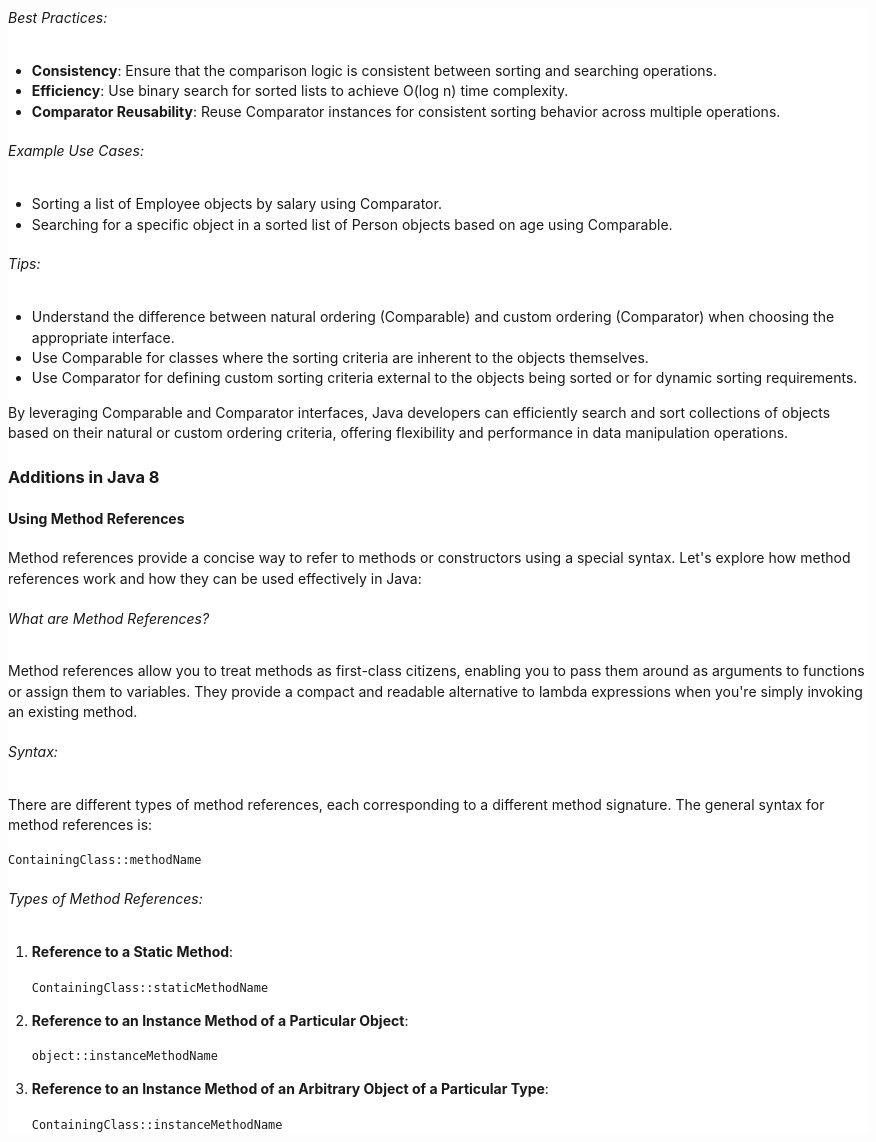 ###### Best Practices:
- **Consistency**: Ensure that the comparison logic is consistent between sorting and searching operations.
- **Efficiency**: Use binary search for sorted lists to achieve O(log n) time complexity.
- **Comparator Reusability**: Reuse Comparator instances for consistent sorting behavior across multiple operations.

###### Example Use Cases:
- Sorting a list of Employee objects by salary using Comparator.
- Searching for a specific object in a sorted list of Person objects based on age using Comparable.

###### Tips:
- Understand the difference between natural ordering (Comparable) and custom ordering (Comparator) when choosing the appropriate interface.
- Use Comparable for classes where the sorting criteria are inherent to the objects themselves.
- Use Comparator for defining custom sorting criteria external to the objects being sorted or for dynamic sorting requirements.

By leveraging Comparable and Comparator interfaces, Java developers can efficiently search and sort collections of objects based on their natural or custom ordering criteria, offering flexibility and performance in data manipulation operations.

### Additions in Java 8

#### Using Method References

Method references provide a concise way to refer to methods or constructors using a special syntax. Let's explore how method references work and how they can be used effectively in Java:

###### What are Method References?
Method references allow you to treat methods as first-class citizens, enabling you to pass them around as arguments to functions or assign them to variables. They provide a compact and readable alternative to lambda expressions when you're simply invoking an existing method.

###### Syntax:
There are different types of method references, each corresponding to a different method signature. The general syntax for method references is:

```
ContainingClass::methodName
```

###### Types of Method References:
1. **Reference to a Static Method**:
   ```
   ContainingClass::staticMethodName
   ```

2. **Reference to an Instance Method of a Particular Object**:
   ```
   object::instanceMethodName
   ```

3. **Reference to an Instance Method of an Arbitrary Object of a Particular Type**:
   ```
   ContainingClass::instanceMethodName
   ```
